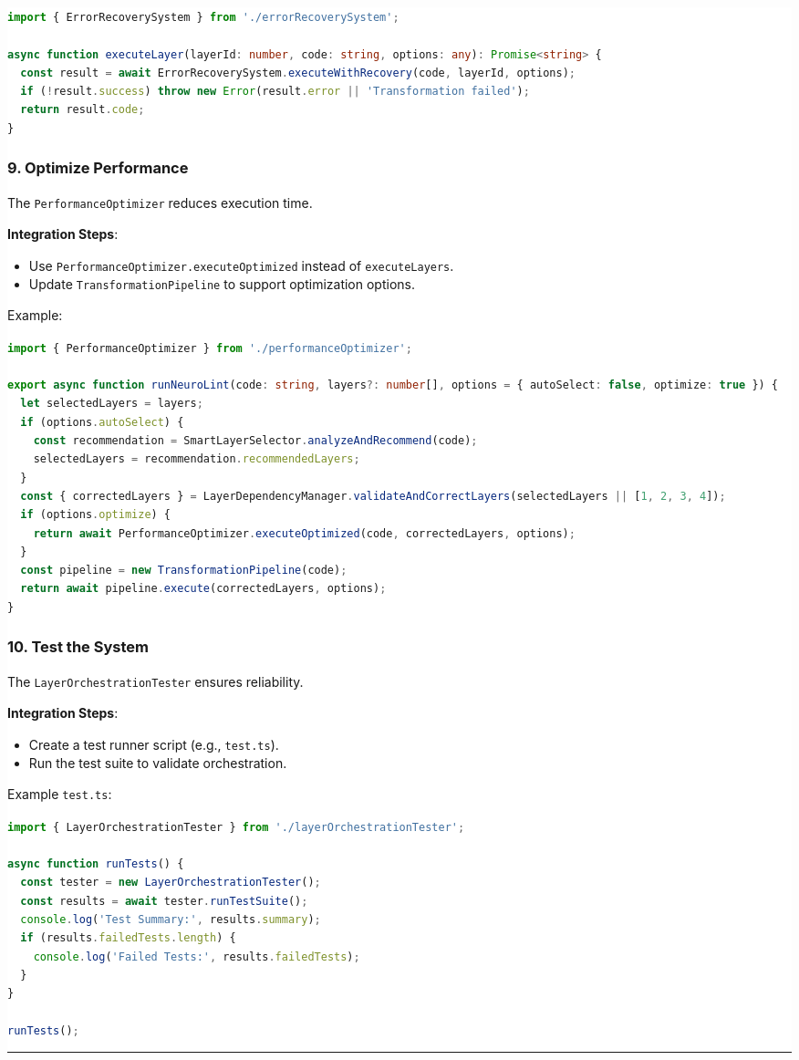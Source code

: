 ```typescript
import { ErrorRecoverySystem } from './errorRecoverySystem';

async function executeLayer(layerId: number, code: string, options: any): Promise<string> {
  const result = await ErrorRecoverySystem.executeWithRecovery(code, layerId, options);
  if (!result.success) throw new Error(result.error || 'Transformation failed');
  return result.code;
}
```

### 9. Optimize Performance
The `PerformanceOptimizer` reduces execution time.

**Integration Steps**:
- Use `PerformanceOptimizer.executeOptimized` instead of `executeLayers`.
- Update `TransformationPipeline` to support optimization options.

Example:

```typescript
import { PerformanceOptimizer } from './performanceOptimizer';

export async function runNeuroLint(code: string, layers?: number[], options = { autoSelect: false, optimize: true }) {
  let selectedLayers = layers;
  if (options.autoSelect) {
    const recommendation = SmartLayerSelector.analyzeAndRecommend(code);
    selectedLayers = recommendation.recommendedLayers;
  }
  const { correctedLayers } = LayerDependencyManager.validateAndCorrectLayers(selectedLayers || [1, 2, 3, 4]);
  if (options.optimize) {
    return await PerformanceOptimizer.executeOptimized(code, correctedLayers, options);
  }
  const pipeline = new TransformationPipeline(code);
  return await pipeline.execute(correctedLayers, options);
}
```

### 10. Test the System
The `LayerOrchestrationTester` ensures reliability.

**Integration Steps**:
- Create a test runner script (e.g., `test.ts`).
- Run the test suite to validate orchestration.

Example `test.ts`:

```typescript
import { LayerOrchestrationTester } from './layerOrchestrationTester';

async function runTests() {
  const tester = new LayerOrchestrationTester();
  const results = await tester.runTestSuite();
  console.log('Test Summary:', results.summary);
  if (results.failedTests.length) {
    console.log('Failed Tests:', results.failedTests);
  }
}

runTests();
```

---